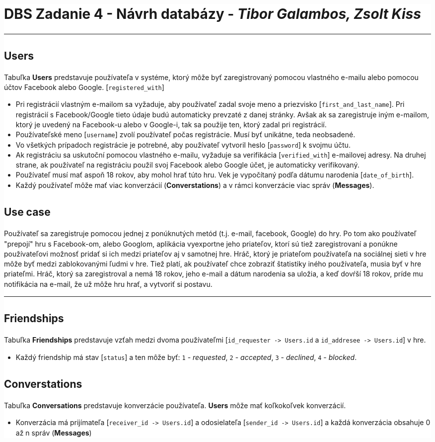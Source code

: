 
# DBS Zadanie 4 - Návrh databázy - _Tibor Galambos, Zsolt Kiss_

___
## Users
Tabuľka **Users** predstavuje používateľa v systéme, ktorý môže byť zaregistrovaný pomocou vlastného e-mailu alebo pomocou účtov Facebook alebo Google. [`registered_with`]
- Pri registrácií vlastným e-mailom sa vyžaduje, aby používateľ zadal svoje meno a priezvisko [`first_and_last_name`]. Pri registrácií s Facebook/Google tieto údaje budú automaticky prevzaté z danej stránky. Avšak ak sa zaregistruje iným e-mailom, ktorý je uvedený na Facebook-u alebo v Google-i, tak sa použije ten, ktorý zadal pri registrácií.
- Používateľské meno [`username`] zvolí používateľ počas registrácie. Musí byť unikátne, teda neobsadené.
- Vo všetkých prípadoch registrácie je potrebné, aby používateľ vytvoril heslo [`password`] k svojmu účtu.  
- Ak registráciu sa uskutoční pomocou vlastného e-mailu, vyžaduje sa verifikácia [`verified_with`] e-mailovej adresy. Na druhej strane, ak používateľ na registráciu použil svoj Facebook alebo Google účet, je automaticky verifikovaný.
- Používateľ musí mať aspoň 18 rokov, aby mohol hrať túto hru. Vek je vypočítaný podľa dátumu narodenia [`date_of_birth`].
- Každý používateľ môže mať viac konverzácií (**Converstations**) a v rámci konverzácie viac správ (**Messages**).

## Use case
Používateľ sa zaregistruje pomocou jednej z ponúknutých metód (t.j. e-mail, facebook, Google) do hry.  Po tom ako používateľ "prepojí" hru s Facebook-om, alebo Googlom, aplikácia vyexportne jeho priateľov, ktorí sú tiež zaregistrovaní a ponúkne používateľovi možnosť pridať si ich medzi priateľov aj v samotnej hre. Hráč, ktorý je priateľom používateľa na sociálnej sieti v hre môže byť medzi zablokovanými ľudmi v hre. Tiež platí, ak používateľ chce zobraziť štatistiky iného používateľa, musia byť v hre priateľmi. Hráč, ktorý sa zaregistroval a nemá 18 rokov, jeho e-mail a dátum narodenia sa uložia, a keď dovŕší 18 rokov, príde mu notifikácia na e-mail, že už môže hru hrať, a vytvoriť si postavu.


___
## Friendships
Tabuľka **Friendships** predstavuje vzťah medzi dvoma používateľmi [`id_requester -> Users.id` a `id_addresee -> Users.id`] v hre.
- Každý friendship má stav [`status`] a ten môže byť: `1` - *requested*, `2` - *accepted*, `3` - *declined*, `4` - *blocked*.

## Converstations
Tabuľka **Conversations** predstavuje konverzácie používateľa. **Users** môže mať koľkokoľvek konverzácií.
- Konverzácia má prijímateľa [`receiver_id -> Users.id`] a odosielateľa  [`sender_id -> Users.id`] a každá konverzácia obsahuje 0 až n správ (**Messages**)
